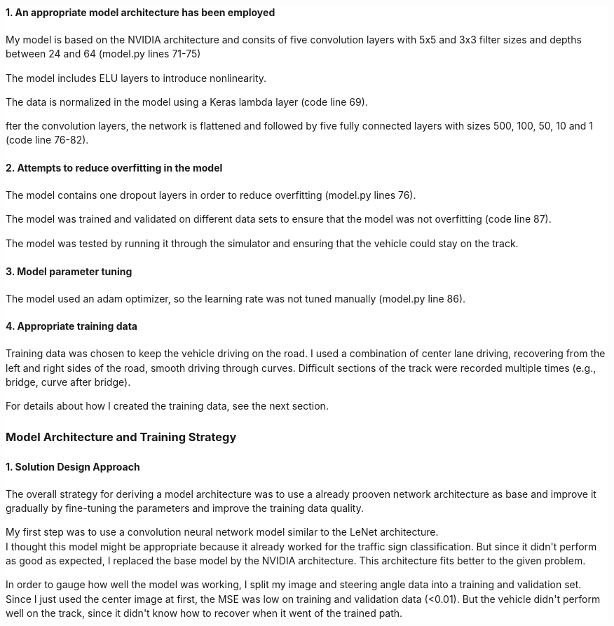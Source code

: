 #### 1. An appropriate model architecture has been employed

My model is based on the NVIDIA architecture and consits of five convolution layers with 5x5 and 3x3 filter sizes and depths between 24 and 64 (model.py lines 71-75) 

The model includes ELU layers to introduce nonlinearity.

The data is normalized in the model using a Keras lambda layer (code line 69). 

fter the convolution layers, the network is flattened and followed by five fully connected layers with sizes 500, 100, 50, 10 and 1 (code line 76-82). 

#### 2. Attempts to reduce overfitting in the model

The model contains one dropout layers in order to reduce overfitting (model.py lines 76). 

The model was trained and validated on different data sets to ensure that the model was not overfitting (code line 87). 

The model was tested by running it through the simulator and ensuring that the vehicle could stay on the track.

#### 3. Model parameter tuning

The model used an adam optimizer, so the learning rate was not tuned manually (model.py line 86).

#### 4. Appropriate training data

Training data was chosen to keep the vehicle driving on the road. 
I used a combination of center lane driving, recovering from the left and right sides of the road, smooth driving through curves.
Difficult sections of the track were recorded multiple times (e.g., bridge, curve after bridge).

For details about how I created the training data, see the next section. 

### Model Architecture and Training Strategy

#### 1. Solution Design Approach

The overall strategy for deriving a model architecture was to use a already prooven network architecture as base and improve it gradually by fine-tuning the parameters and improve the training data quality.

My first step was to use a convolution neural network model similar to the LeNet architecture.  
I thought this model might be appropriate because it already worked for the traffic sign classification. 
But since it didn't perform as good as expected, I replaced the base model by the NVIDIA architecture. 
This architecture fits better to the given problem.

In order to gauge how well the model was working, I split my image and steering angle data into a training and validation set. 
Since I just used the center image at first, the MSE was low on training and validation data (<0.01). 
But the vehicle didn't perform well on the track, since it didn't know how to recover when it went of the trained path.
